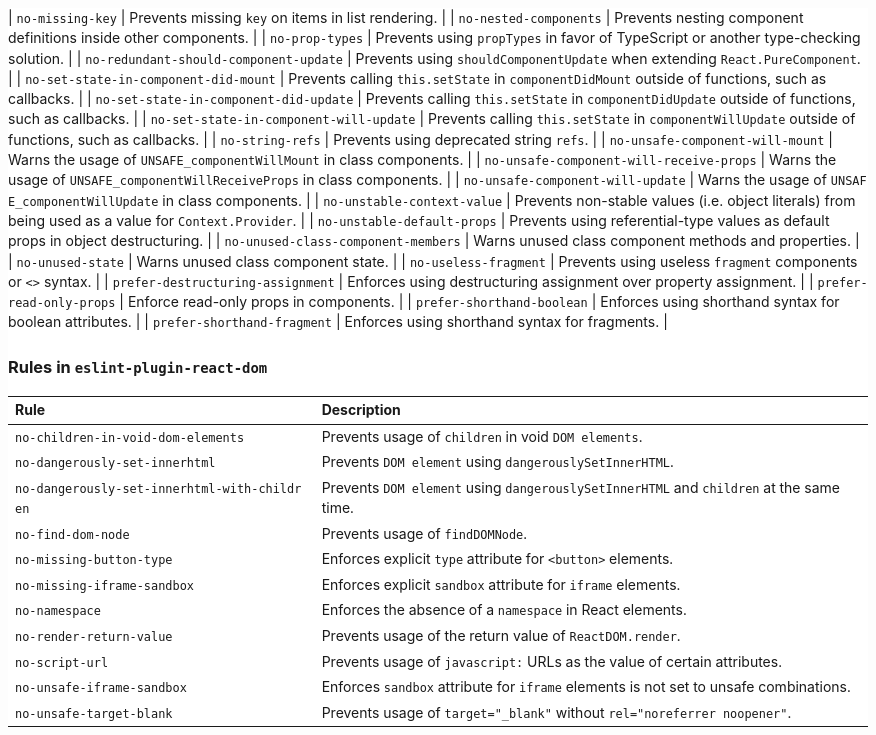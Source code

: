| `no-missing-key`                         | Prevents missing `key` on items in list rendering.                                                   |
| `no-nested-components`                   | Prevents nesting component definitions inside other components.                                      |
| `no-prop-types`                          | Prevents using `propTypes` in favor of TypeScript or another type-checking solution.                 |
| `no-redundant-should-component-update`   | Prevents using `shouldComponentUpdate` when extending `React.PureComponent`.                         |
| `no-set-state-in-component-did-mount`    | Prevents calling `this.setState` in `componentDidMount` outside of functions, such as callbacks.     |
| `no-set-state-in-component-did-update`   | Prevents calling `this.setState` in `componentDidUpdate` outside of functions, such as callbacks.    |
| `no-set-state-in-component-will-update`  | Prevents calling `this.setState` in `componentWillUpdate` outside of functions, such as callbacks.   |
| `no-string-refs`                         | Prevents using deprecated string `refs`.                                                             |
| `no-unsafe-component-will-mount`         | Warns the usage of `UNSAFE_componentWillMount` in class components.                                  |
| `no-unsafe-component-will-receive-props` | Warns the usage of `UNSAFE_componentWillReceiveProps` in class components.                           |
| `no-unsafe-component-will-update`        | Warns the usage of `UNSAFE_componentWillUpdate` in class components.                                 |
| `no-unstable-context-value`              | Prevents non-stable values (i.e. object literals) from being used as a value for `Context.Provider`. |
| `no-unstable-default-props`              | Prevents using referential-type values as default props in object destructuring.                     |
| `no-unused-class-component-members`      | Warns unused class component methods and properties.                                                 |
| `no-unused-state`                        | Warns unused class component state.                                                                  |
| `no-useless-fragment`                    | Prevents using useless `fragment` components or `<>` syntax.                                         |
| `prefer-destructuring-assignment`        | Enforces using destructuring assignment over property assignment.                                    |
| `prefer-read-only-props`                 | Enforce read-only props in components.                                                               |
| `prefer-shorthand-boolean`               | Enforces using shorthand syntax for boolean attributes.                                              |
| `prefer-shorthand-fragment`              | Enforces using shorthand syntax for fragments.                                                       |

### Rules in `eslint-plugin-react-dom`

| Rule                                         | Description                                                                             |
| :------------------------------------------- | :-------------------------------------------------------------------------------------- |
| `no-children-in-void-dom-elements`           | Prevents usage of `children` in void `DOM elements`.                                    |
| `no-dangerously-set-innerhtml`               | Prevents `DOM element` using `dangerouslySetInnerHTML`.                                 |
| `no-dangerously-set-innerhtml-with-children` | Prevents `DOM element` using `dangerouslySetInnerHTML` and `children` at the same time. |
| `no-find-dom-node`                           | Prevents usage of `findDOMNode`.                                                        |
| `no-missing-button-type`                     | Enforces explicit `type` attribute for `<button>` elements.                             |
| `no-missing-iframe-sandbox`                  | Enforces explicit `sandbox` attribute for `iframe` elements.                            |
| `no-namespace`                               | Enforces the absence of a `namespace` in React elements.                                |
| `no-render-return-value`                     | Prevents usage of the return value of `ReactDOM.render`.                                |
| `no-script-url`                              | Prevents usage of `javascript:` URLs as the value of certain attributes.                |
| `no-unsafe-iframe-sandbox`                   | Enforces `sandbox` attribute for `iframe` elements is not set to unsafe combinations.   |
| `no-unsafe-target-blank`                     | Prevents usage of `target="_blank"` without `rel="noreferrer noopener"`.                |
